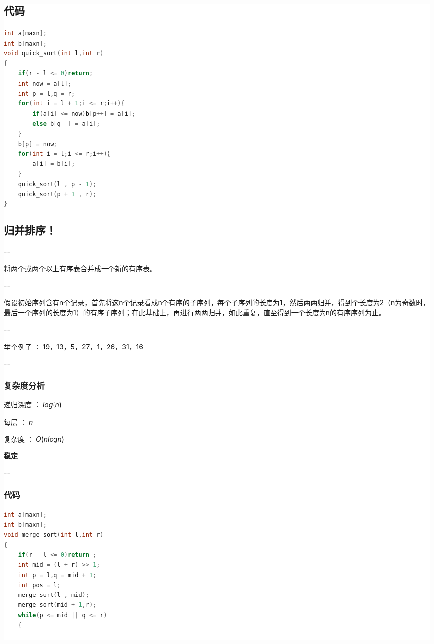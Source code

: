## 代码

```c++
int a[maxn];
int b[maxn];
void quick_sort(int l,int r)
{
	if(r - l <= 0)return;
	int now = a[l];
	int p = l,q = r;
	for(int i = l + 1;i <= r;i++){
		if(a[i] <= now)b[p++] = a[i];
		else b[q--] = a[i];
	}
	b[p] = now;
	for(int i = l;i <= r;i++){
		a[i] = b[i];
	}
	quick_sort(l , p - 1);
	quick_sort(p + 1 , r);
}
```

## 归并排序！

--

将两个或两个以上有序表合并成一个新的有序表。

--

假设初始序列含有n个记录，首先将这n个记录看成n个有序的子序列，每个子序列的长度为1，然后两两归并，得到个长度为2（n为奇数时，最后一个序列的长度为1）的有序子序列；在此基础上，再进行两两归并，如此重复，直至得到一个长度为n的有序序列为止。

--

举个例子 ： 19，13，5，27，1，26，31，16

--

### 复杂度分析

递归深度 ： $log(n)$

每层 ： $n$

复杂度 ： $O(nlogn)$

**稳定**

--

### 代码

```c++
int a[maxn];
int b[maxn];
void merge_sort(int l,int r)
{
	if(r - l <= 0)return ;
	int mid = (l + r) >> 1;
	int p = l,q = mid + 1;
	int pos = l;
	merge_sort(l , mid);
	merge_sort(mid + 1,r);
	while(p <= mid || q <= r)
	{
		
```